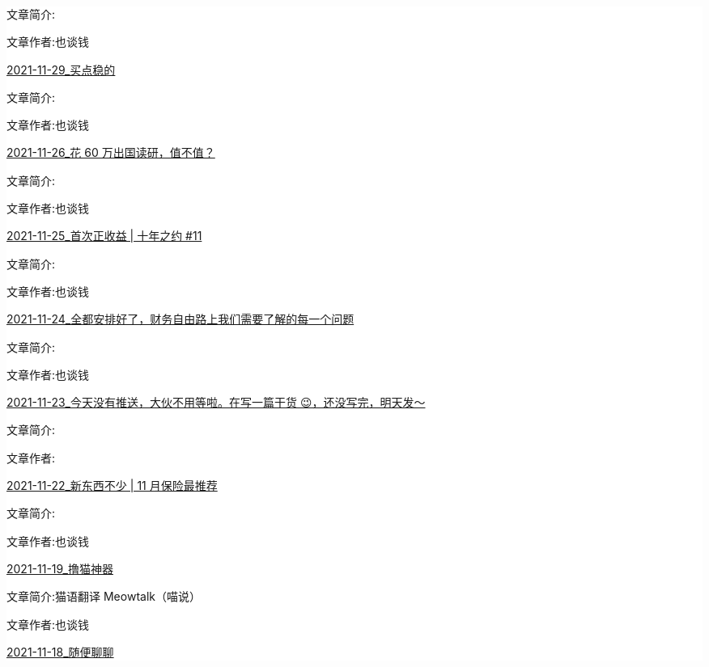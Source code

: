 文章简介:

文章作者:也谈钱

[2021-11-29_买点稳的](http://mp.weixin.qq.com/s?__biz=MzUzNjE3NzQ3Nw==&mid=2247489964&idx=1&sn=73d1e5ddc8e0e09aee8e8d23f618f372&chksm=fafb6786cd8cee90cb6501a56b23633983b676bd3ef7548cef483332b7a3f6c71a9095c3cb0d&scene=27#wechat_redirect)

文章简介:

文章作者:也谈钱

[2021-11-26_花 60 万出国读研，值不值？](http://mp.weixin.qq.com/s?__biz=MzUzNjE3NzQ3Nw==&mid=2247489951&idx=1&sn=f2216dfe188528e8e96256a4a8a3fc36&chksm=fafb67b5cd8ceea32c4f5fb77f4c93fe27d8ed24fa5dcf4f2ef36f8050a7efac0fe307256c64&scene=27#wechat_redirect)

文章简介:

文章作者:也谈钱

[2021-11-25_首次正收益 | 十年之约 #11](http://mp.weixin.qq.com/s?__biz=MzUzNjE3NzQ3Nw==&mid=2247489941&idx=1&sn=aec11c2cb80e106036c9f4867106e3ac&chksm=fafb67bfcd8ceea91e53bf7bb154b963c0767a41e8e18dfc8976511e74a6b41ca993a1036f0f&scene=27#wechat_redirect)

文章简介:

文章作者:也谈钱

[2021-11-24_全都安排好了，财务自由路上我们需要了解的每一个问题](http://mp.weixin.qq.com/s?__biz=MzUzNjE3NzQ3Nw==&mid=2247489926&idx=1&sn=eac357cebcbfd7250828cdda88d9f122&chksm=fafb67accd8ceebaa1e750f129714bb000be9720a990a70c6fba6fc52fd3712014a58d699d6e&scene=27#wechat_redirect)

文章简介:

文章作者:也谈钱

[2021-11-23_今天没有推送，大伙不用等啦。在写一篇干货 😉，还没写完，明天发～](http://mp.weixin.qq.com/s?__biz=MzUzNjE3NzQ3Nw==&mid=2247489917&idx=1&sn=a59a394acd27a47c4b5ac537c4a31e8f&chksm=fafb6757cd8cee413e1cba966c0eac4d0bd7aa26e3f71acacba5c3907191ca832ec4d86c8871&scene=27#wechat_redirect)

文章简介:

文章作者:

[2021-11-22_新东西不少 | 11 月保险最推荐](http://mp.weixin.qq.com/s?__biz=MzUzNjE3NzQ3Nw==&mid=2247489914&idx=1&sn=8bf62296e34162d96c58ad19c78ef3ab&chksm=fafb6750cd8cee468667a0799a23ae4af0f155a1e5ca152845b08708fedb7fefba4172780283&scene=27#wechat_redirect)

文章简介:

文章作者:也谈钱

[2021-11-19_撸猫神器](http://mp.weixin.qq.com/s?__biz=MzUzNjE3NzQ3Nw==&mid=2247489896&idx=1&sn=49da9a26b705c56d3313a8eb1799c67f&chksm=fafb6742cd8cee548aef36611e4fe892a05b896a7442b5946832bbd121bf7352c46183ec9b75&scene=27#wechat_redirect)

文章简介:猫语翻译 Meowtalk（喵说）

文章作者:也谈钱

[2021-11-18_随便聊聊](http://mp.weixin.qq.com/s?__biz=MzUzNjE3NzQ3Nw==&mid=2247489895&idx=1&sn=58c5447a68c91c70de239d92f9b5db6e&chksm=fafb674dcd8cee5b369a7f4571421cceaeb1c5cf659ee1813149c4ebed44ed1b64f45e7dbb30&scene=27#wechat_redirect)
